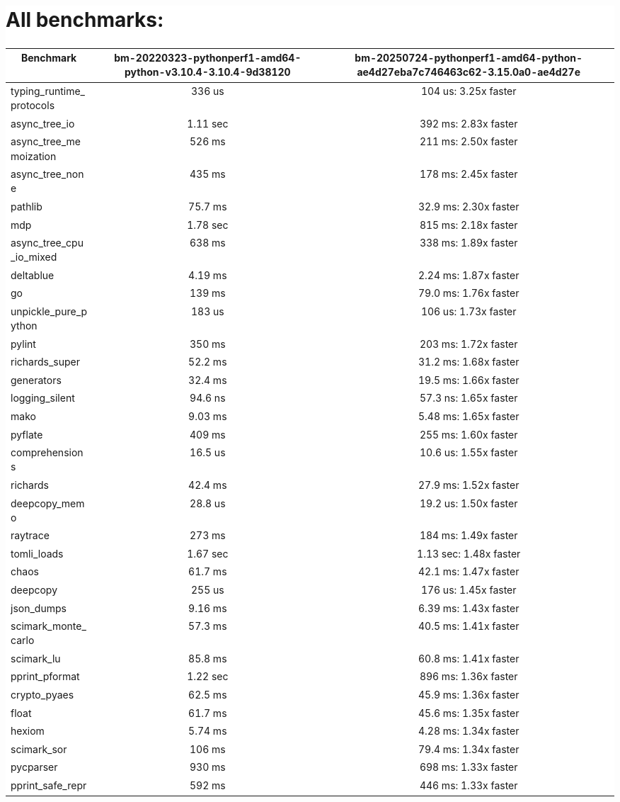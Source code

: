 All benchmarks:
===============

| Benchmark                | bm-20220323-pythonperf1-amd64-python-v3.10.4-3.10.4-9d38120 | bm-20250724-pythonperf1-amd64-python-ae4d27eba7c746463c62-3.15.0a0-ae4d27e |
|--------------------------|:-----------------------------------------------------------:|:--------------------------------------------------------------------------:|
| typing_runtime_protocols | 336 us                                                      | 104 us: 3.25x faster                                                       |
| async_tree_io            | 1.11 sec                                                    | 392 ms: 2.83x faster                                                       |
| async_tree_memoization   | 526 ms                                                      | 211 ms: 2.50x faster                                                       |
| async_tree_none          | 435 ms                                                      | 178 ms: 2.45x faster                                                       |
| pathlib                  | 75.7 ms                                                     | 32.9 ms: 2.30x faster                                                      |
| mdp                      | 1.78 sec                                                    | 815 ms: 2.18x faster                                                       |
| async_tree_cpu_io_mixed  | 638 ms                                                      | 338 ms: 1.89x faster                                                       |
| deltablue                | 4.19 ms                                                     | 2.24 ms: 1.87x faster                                                      |
| go                       | 139 ms                                                      | 79.0 ms: 1.76x faster                                                      |
| unpickle_pure_python     | 183 us                                                      | 106 us: 1.73x faster                                                       |
| pylint                   | 350 ms                                                      | 203 ms: 1.72x faster                                                       |
| richards_super           | 52.2 ms                                                     | 31.2 ms: 1.68x faster                                                      |
| generators               | 32.4 ms                                                     | 19.5 ms: 1.66x faster                                                      |
| logging_silent           | 94.6 ns                                                     | 57.3 ns: 1.65x faster                                                      |
| mako                     | 9.03 ms                                                     | 5.48 ms: 1.65x faster                                                      |
| pyflate                  | 409 ms                                                      | 255 ms: 1.60x faster                                                       |
| comprehensions           | 16.5 us                                                     | 10.6 us: 1.55x faster                                                      |
| richards                 | 42.4 ms                                                     | 27.9 ms: 1.52x faster                                                      |
| deepcopy_memo            | 28.8 us                                                     | 19.2 us: 1.50x faster                                                      |
| raytrace                 | 273 ms                                                      | 184 ms: 1.49x faster                                                       |
| tomli_loads              | 1.67 sec                                                    | 1.13 sec: 1.48x faster                                                     |
| chaos                    | 61.7 ms                                                     | 42.1 ms: 1.47x faster                                                      |
| deepcopy                 | 255 us                                                      | 176 us: 1.45x faster                                                       |
| json_dumps               | 9.16 ms                                                     | 6.39 ms: 1.43x faster                                                      |
| scimark_monte_carlo      | 57.3 ms                                                     | 40.5 ms: 1.41x faster                                                      |
| scimark_lu               | 85.8 ms                                                     | 60.8 ms: 1.41x faster                                                      |
| pprint_pformat           | 1.22 sec                                                    | 896 ms: 1.36x faster                                                       |
| crypto_pyaes             | 62.5 ms                                                     | 45.9 ms: 1.36x faster                                                      |
| float                    | 61.7 ms                                                     | 45.6 ms: 1.35x faster                                                      |
| hexiom                   | 5.74 ms                                                     | 4.28 ms: 1.34x faster                                                      |
| scimark_sor              | 106 ms                                                      | 79.4 ms: 1.34x faster                                                      |
| pycparser                | 930 ms                                                      | 698 ms: 1.33x faster                                                       |
| pprint_safe_repr         | 592 ms                                                      | 446 ms: 1.33x faster                                                       |